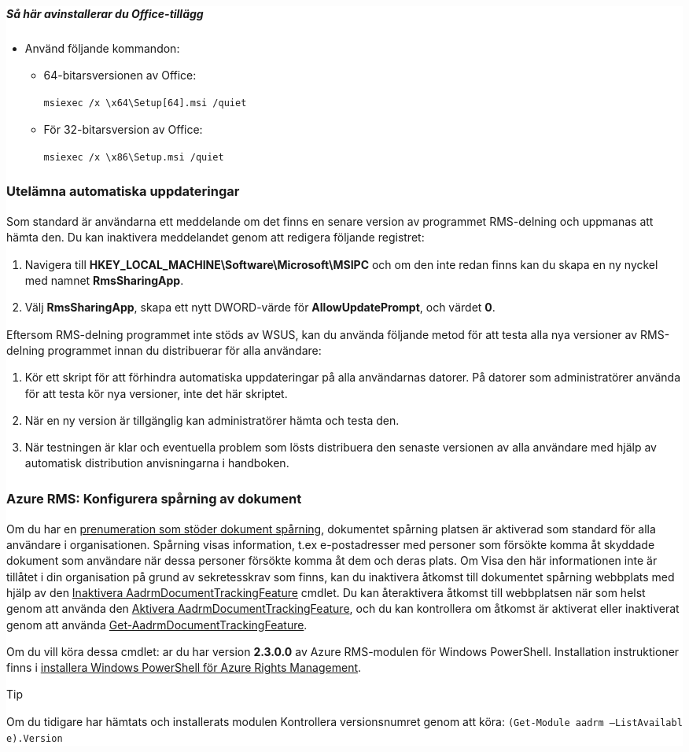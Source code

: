 ##### Så här avinstallerar du Office-tillägg

-   Använd följande kommandon:

    -   64-bitarsversionen av Office:

        ```
        msiexec /x \x64\Setup[64].msi /quiet
        ```

    -   För 32-bitarsversion av Office:

        ```
        msiexec /x \x86\Setup.msi /quiet
        ```

### <a name="BKMK_SuppressAutomaticUpdates"></a>Utelämna automatiska uppdateringar
Som standard är användarna ett meddelande om det finns en senare version av programmet RMS-delning och uppmanas att hämta den. Du kan inaktivera meddelandet genom att redigera följande registret:

1.  Navigera till **HKEY_LOCAL_MACHINE\Software\Microsoft\MSIPC** och om den inte redan finns kan du skapa en ny nyckel med namnet **RmsSharingApp**.

2.  Välj **RmsSharingApp**, skapa ett nytt DWORD-värde för **AllowUpdatePrompt**, och värdet **0**.

Eftersom RMS-delning programmet inte stöds av WSUS, kan du använda följande metod för att testa alla nya versioner av RMS-delning programmet innan du distribuerar för alla användare:

1.  Kör ett skript för att förhindra automatiska uppdateringar på alla användarnas datorer. På datorer som administratörer använda för att testa kör nya versioner, inte det här skriptet.

2.  När en ny version är tillgänglig kan administratörer hämta och testa den.

3.  När testningen är klar och eventuella problem som lösts distribuera den senaste versionen av alla användare med hjälp av automatisk distribution anvisningarna i handboken.

### <a name="BKMK_DocumentTracking"></a>Azure RMS: Konfigurera spårning av dokument
Om du har en [prenumeration som stöder dokument spårning](https://technet.microsoft.com/en-us/dn858608), dokumentet spårning platsen är aktiverad som standard för alla användare i organisationen.  Spårning visas information, t.ex e-postadresser med personer som försökte komma åt skyddade dokument som användare när dessa personer försökte komma åt dem och deras plats. Om Visa den här informationen inte är tillåtet i din organisation på grund av sekretesskrav som finns, kan du inaktivera åtkomst till dokumentet spårning webbplats med hjälp av den  [Inaktivera AadrmDocumentTrackingFeature](http://go.microsoft.com/fwlink/?LinkId=623032) cmdlet. Du kan återaktivera åtkomst till webbplatsen när som helst genom att använda den [Aktivera AadrmDocumentTrackingFeature](http://go.microsoft.com/fwlink/?LinkId=623037), och du kan kontrollera om åtkomst är aktiverat eller inaktiverat genom att använda [Get-AadrmDocumentTrackingFeature](http://go.microsoft.com/fwlink/?LinkId=623037).

 Om du vill köra dessa cmdlet: ar du har version **2.3.0.0** av Azure RMS-modulen för Windows PowerShell.  Installation instruktioner finns i [installera Windows PowerShell för Azure Rights Management](https://technet.microsoft.com/library/jj585012.aspx).

> [!TIP]
> Om du tidigare har hämtats och installerats modulen Kontrollera versionsnumret genom att köra: `(Get-Module aadrm –ListAvailable).Version`
